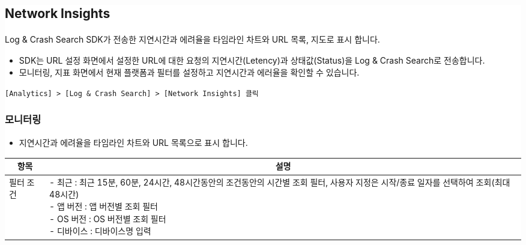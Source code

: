 ## Network Insights

Log & Crash Search SDK가 전송한 지연시간과 에려율을 타임라인 차트와 URL 목록, 지도로 표시 합니다.

- SDK는 URL 설정 화면에서 설정한 URL에 대한 요청의 지연시간(Letency)과 상태값(Status)을 Log & Crash Search로 전송합니다.
- 모니터링, 지표 화면에서 현재 플랫폼과 필터를 설정하고 지연시간과 에러율을 확인할 수 있습니다.

```
[Analytics] > [Log & Crash Search] > [Network Insights] 클릭
```

### 모니터링

- 지연시간과 에려율을 타임라인 차트와 URL 목록으로 표시 합니다. 

|항목|	설명|
|---|---|
|필터 조건 | - 최근 : 최근 15분, 60분, 24시간, 48시간동안의 조건동안의 시간별 조회 필터, 사용자 지정은 시작/종료 일자를 선택하여 조회(최대 48시간) <br> - 앱 버전 : 앱 버전별 조회 필터 <br> - OS 버전 : OS 버전별 조회 필터 <br> - 디바이스 : 디바이스명 입력
